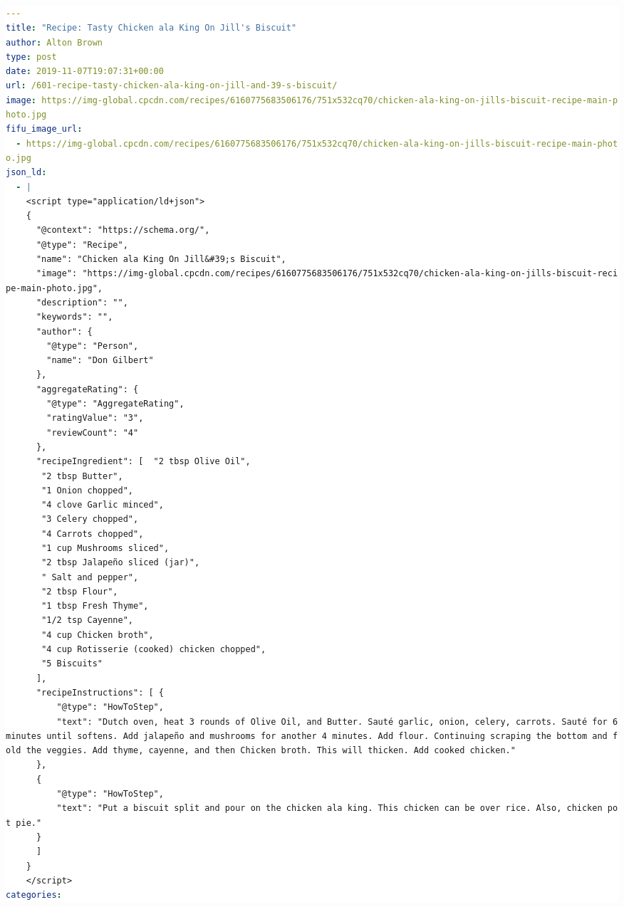 ```yaml
---
title: "Recipe: Tasty Chicken ala King On Jill's Biscuit"
author: Alton Brown
type: post
date: 2019-11-07T19:07:31+00:00
url: /601-recipe-tasty-chicken-ala-king-on-jill-and-39-s-biscuit/
image: https://img-global.cpcdn.com/recipes/6160775683506176/751x532cq70/chicken-ala-king-on-jills-biscuit-recipe-main-photo.jpg
fifu_image_url:
  - https://img-global.cpcdn.com/recipes/6160775683506176/751x532cq70/chicken-ala-king-on-jills-biscuit-recipe-main-photo.jpg
json_ld:
  - |
    <script type="application/ld+json">
    {
      "@context": "https://schema.org/", 
      "@type": "Recipe", 
      "name": "Chicken ala King On Jill&#39;s Biscuit",
      "image": "https://img-global.cpcdn.com/recipes/6160775683506176/751x532cq70/chicken-ala-king-on-jills-biscuit-recipe-main-photo.jpg",
      "description": "",
      "keywords": "",
      "author": {
        "@type": "Person",
        "name": "Don Gilbert"
      },
      "aggregateRating": {
        "@type": "AggregateRating",
        "ratingValue": "3",
        "reviewCount": "4"
      },
      "recipeIngredient": [  "2 tbsp Olive Oil", 
       "2 tbsp Butter", 
       "1 Onion chopped", 
       "4 clove Garlic minced", 
       "3 Celery chopped", 
       "4 Carrots chopped", 
       "1 cup Mushrooms sliced", 
       "2 tbsp Jalapeño sliced (jar)", 
       " Salt and pepper", 
       "2 tbsp Flour", 
       "1 tbsp Fresh Thyme", 
       "1/2 tsp Cayenne", 
       "4 cup Chicken broth", 
       "4 cup Rotisserie (cooked) chicken chopped", 
       "5 Biscuits"
      ],
      "recipeInstructions": [ {
          "@type": "HowToStep",
          "text": "Dutch oven, heat 3 rounds of Olive Oil, and Butter. Sauté garlic, onion, celery, carrots. Sauté for 6 minutes until softens. Add jalapeño and mushrooms for another 4 minutes. Add flour. Continuing scraping the bottom and fold the veggies. Add thyme, cayenne, and then Chicken broth. This will thicken. Add cooked chicken."
      }, 
      {
          "@type": "HowToStep",
          "text": "Put a biscuit split and pour on the chicken ala king. This chicken can be over rice. Also, chicken pot pie."
      }
      ]
    }
    </script>
categories:
```